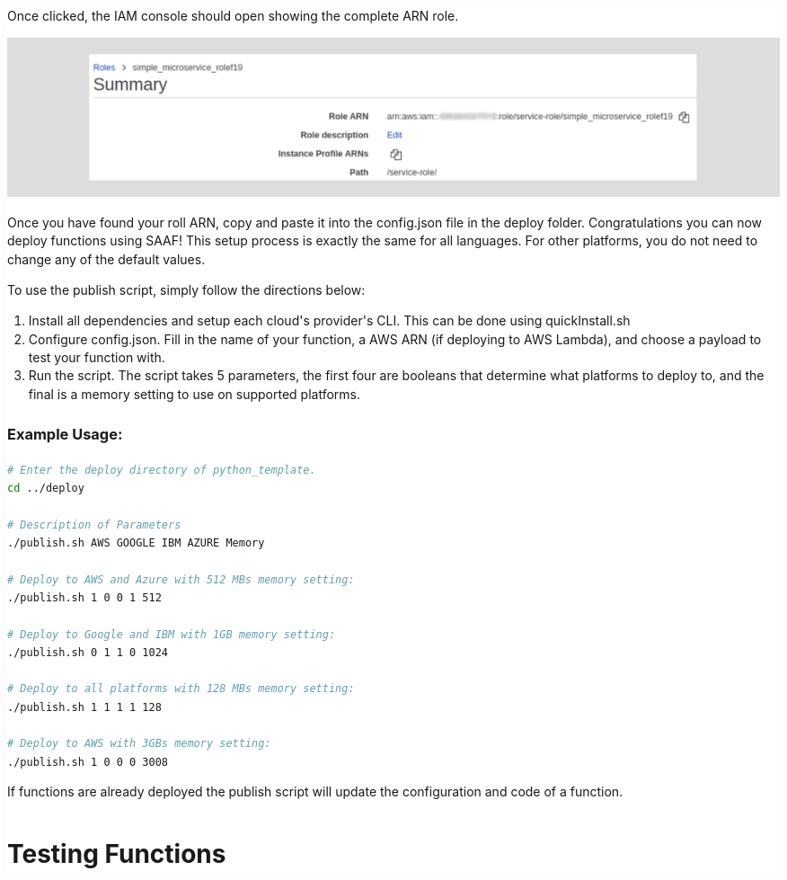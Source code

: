 Once clicked, the IAM console should open showing the complete ARN role.

![](./assets/deploy_section/2.png)

Once you have found your roll ARN, copy and paste it into the config.json file in the deploy folder. Congratulations you can now deploy functions using SAAF! This setup process is exactly the same for all languages. For other platforms, you do not need to change any of the default values.

To use the publish script, simply follow the directions below:

1. Install all dependencies and setup each cloud's provider's CLI. This can be done using quickInstall.sh
2. Configure config.json. Fill in the name of your function, a AWS ARN (if deploying to AWS Lambda), and choose a payload to test your function with.
3. Run the script. The script takes 5 parameters, the first four are booleans that determine what platforms to deploy to, and the final is a memory setting to use on supported platforms.

### Example Usage:

``` bash
# Enter the deploy directory of python_template.
cd ../deploy

# Description of Parameters
./publish.sh AWS GOOGLE IBM AZURE Memory

# Deploy to AWS and Azure with 512 MBs memory setting:
./publish.sh 1 0 0 1 512

# Deploy to Google and IBM with 1GB memory setting:
./publish.sh 0 1 1 0 1024

# Deploy to all platforms with 128 MBs memory setting:
./publish.sh 1 1 1 1 128

# Deploy to AWS with 3GBs memory setting:
./publish.sh 1 0 0 0 3008
```
If functions are already deployed the publish script will update the configuration and code of a function.

# <a name="test"></a> Testing Functions
